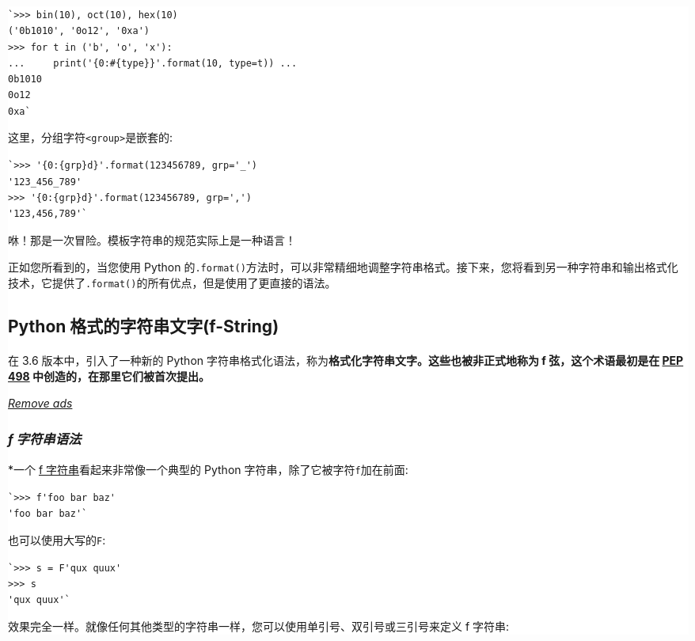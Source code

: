 >>>

```
`>>> bin(10), oct(10), hex(10)
('0b1010', '0o12', '0xa')
>>> for t in ('b', 'o', 'x'):
...     print('{0:#{type}}'.format(10, type=t)) ...
0b1010
0o12
0xa` 
```

这里，分组字符`<group>`是嵌套的:

>>>

```
`>>> '{0:{grp}d}'.format(123456789, grp='_')
'123_456_789'
>>> '{0:{grp}d}'.format(123456789, grp=',')
'123,456,789'` 
```

咻！那是一次冒险。模板字符串的规范实际上是一种语言！

正如您所看到的，当您使用 Python 的`.format()`方法时，可以非常精细地调整字符串格式。接下来，您将看到另一种字符串和输出格式化技术，它提供了`.format()`的所有优点，但是使用了更直接的语法。

## Python 格式的字符串文字(f-String)

在 3.6 版本中，引入了一种新的 Python 字符串格式化语法，称为**格式化字符串文字。这些也被非正式地称为 **f 弦**，这个术语最初是在 [PEP 498](https://www.python.org/dev/peps/pep-0498) 中创造的，在那里它们被首次提出。**

[*Remove ads*](/account/join/)

### *f 字符串语法*

 *一个 [f 字符串](https://realpython.com/courses/python-3-f-strings-improved-string-formatting-syntax/)看起来非常像一个典型的 Python 字符串，除了它被字符`f`加在前面:

>>>

```
`>>> f'foo bar baz'
'foo bar baz'` 
```

也可以使用大写的`F`:

>>>

```
`>>> s = F'qux quux'
>>> s
'qux quux'` 
```

效果完全一样。就像任何其他类型的字符串一样，您可以使用单引号、双引号或三引号来定义 f 字符串:
